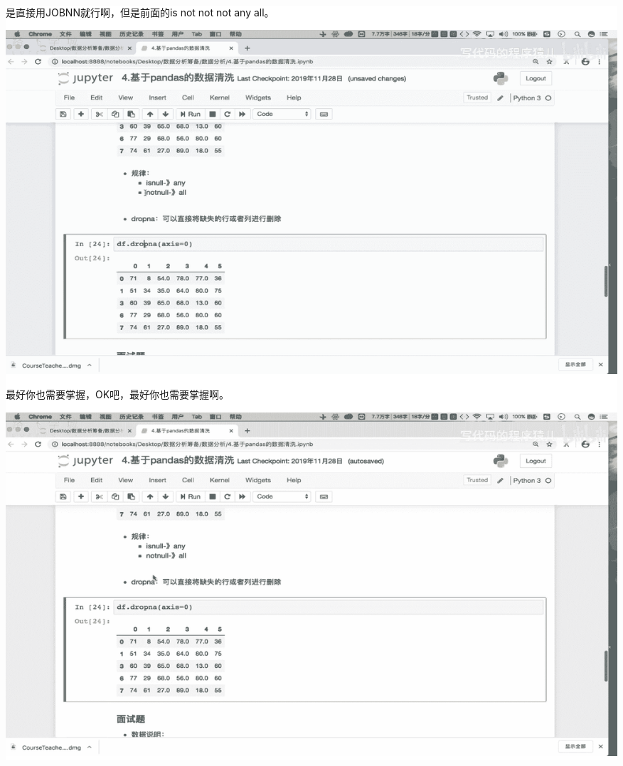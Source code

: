 是直接用JOBNN就行啊，但是前面的is not not not any all。

![](img/da5f65d72238fcae6e2d3808739ff41b_107.png)

最好你也需要掌握，OK吧，最好你也需要掌握啊。

![](img/da5f65d72238fcae6e2d3808739ff41b_109.png)
